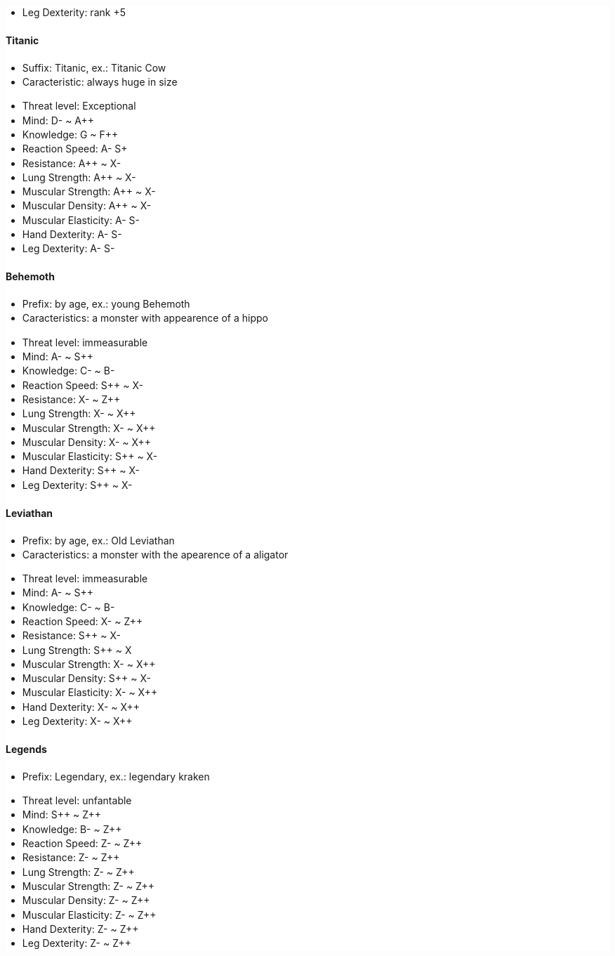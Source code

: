 - Leg Dexterity: rank +5

#### Titanic
* Suffix: Titanic, ex.: Titanic Cow
* Caracteristic: always huge in size
- Threat level: Exceptional
- Mind: D- ~ A++
- Knowledge: G ~ F++
- Reaction Speed: A- S+
- Resistance: A++ ~ X-
- Lung Strength: A++ ~ X-
- Muscular Strength: A++ ~ X-
- Muscular Density: A++ ~ X-
- Muscular Elasticity: A- S-
- Hand Dexterity: A- S-
- Leg Dexterity: A- S-

#### Behemoth
* Prefix: by age, ex.: young Behemoth
* Caracteristics: a monster with appearence of a hippo
- Threat level: immeasurable
- Mind: A- ~ S++
- Knowledge: C- ~ B-
- Reaction Speed: S++ ~ X-
- Resistance: X- ~ Z++
- Lung Strength: X- ~ X++
- Muscular Strength: X- ~ X++
- Muscular Density: X- ~ X++
- Muscular Elasticity: S++ ~ X-
- Hand Dexterity: S++ ~ X-
- Leg Dexterity: S++ ~ X-

#### Leviathan
* Prefix: by age, ex.: Old Leviathan
* Caracteristics: a monster with the apearence of a aligator
- Threat level: immeasurable
- Mind: A- ~ S++
- Knowledge: C- ~ B-
- Reaction Speed: X- ~ Z++
- Resistance: S++ ~ X-
- Lung Strength: S++ ~ X
- Muscular Strength: X- ~ X++
- Muscular Density: S++ ~ X-
- Muscular Elasticity: X- ~ X++
- Hand Dexterity: X- ~ X++
- Leg Dexterity: X- ~ X++

#### Legends
* Prefix: Legendary, ex.: legendary kraken
- Threat level: unfantable
- Mind: S++ ~ Z++
- Knowledge: B- ~ Z++
- Reaction Speed: Z- ~ Z++
- Resistance: Z- ~ Z++
- Lung Strength: Z- ~ Z++
- Muscular Strength: Z- ~ Z++
- Muscular Density: Z- ~ Z++
- Muscular Elasticity: Z- ~ Z++
- Hand Dexterity: Z- ~ Z++
- Leg Dexterity: Z- ~ Z++
